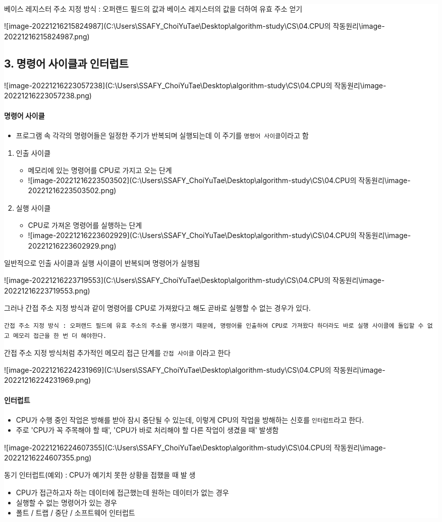 

베이스 레지스터 주소 지정 방식 : 오퍼랜드 필드의 값과 베이스 레지스터의 값을 더하여 유효 주소 얻기

![image-20221216215824987](C:\Users\SSAFY_ChoiYuTae\Desktop\algorithm-study\CS\04.CPU의 작동원리\image-20221216215824987.png)



## 3. 명령어 사이클과 인터럽트

![image-20221216223057238](C:\Users\SSAFY_ChoiYuTae\Desktop\algorithm-study\CS\04.CPU의 작동원리\image-20221216223057238.png)



#### 명령어 사이클

- 프로그램 속 각각의 명령어들은 일정한 주기가 반복되며 실행되는데 이 주기를 `명령어 사이클`이라고 함



1. 인출 사이클
   - 메모리에 있는 명령어를 CPU로 가지고 오는 단계
   - ![image-20221216223503502](C:\Users\SSAFY_ChoiYuTae\Desktop\algorithm-study\CS\04.CPU의 작동원리\image-20221216223503502.png)

2. 실행 사이클
   - CPU로 가져온 명령어를 실행하는 단계
   - ![image-20221216223602929](C:\Users\SSAFY_ChoiYuTae\Desktop\algorithm-study\CS\04.CPU의 작동원리\image-20221216223602929.png)



일반적으로 인출 사이클과 실행 사이클이 반복되며 명령어가 실행됨

![image-20221216223719553](C:\Users\SSAFY_ChoiYuTae\Desktop\algorithm-study\CS\04.CPU의 작동원리\image-20221216223719553.png)



그러나 간접 주소 지정 방식과 같이 명령어를 CPU로 가져왔다고 해도 곧바로 실행할 수 없는 경우가 있다.

```
간접 주소 지정 방식 : 오퍼랜드 필드에 유효 주소의 주소를 명시했기 때문에, 명령어를 인출하여 CPU로 가져왔다 하더라도 바로 실행 사이클에 돌입할 수 없고 메모리 접근을 한 번 더 해야한다.
```

간접 주소 지정 방식처럼 추가적인 메모리 접근 단계를 `간접 사이클` 이라고 한다

![image-20221216224231969](C:\Users\SSAFY_ChoiYuTae\Desktop\algorithm-study\CS\04.CPU의 작동원리\image-20221216224231969.png)



#### 인터럽트

- CPU가 수행 중인 작업은 방해를 받아 잠시 중단될 수 있는데, 이렇게 CPU의 작업을 방해하는 신호를 `인터럽트`라고 한다.
- 주로 'CPU가 꼭 주목해야 할 때', 'CPU가 바로 처리해야 할 다른 작업이 생겼을 때' 발생함

![image-20221216224607355](C:\Users\SSAFY_ChoiYuTae\Desktop\algorithm-study\CS\04.CPU의 작동원리\image-20221216224607355.png)

동기 인터럽트(예외) : CPU가 예기치 못한 상황을 접했을 때 발 생

- CPU가 접근하고자 하는 데이터에 접근했는데 원하는 데이터가 없는 경우
- 실행할 수 없는 명령어가 있는 경우
- 폴트 / 트랩 / 중단 / 소프트웨어 인터럽트
